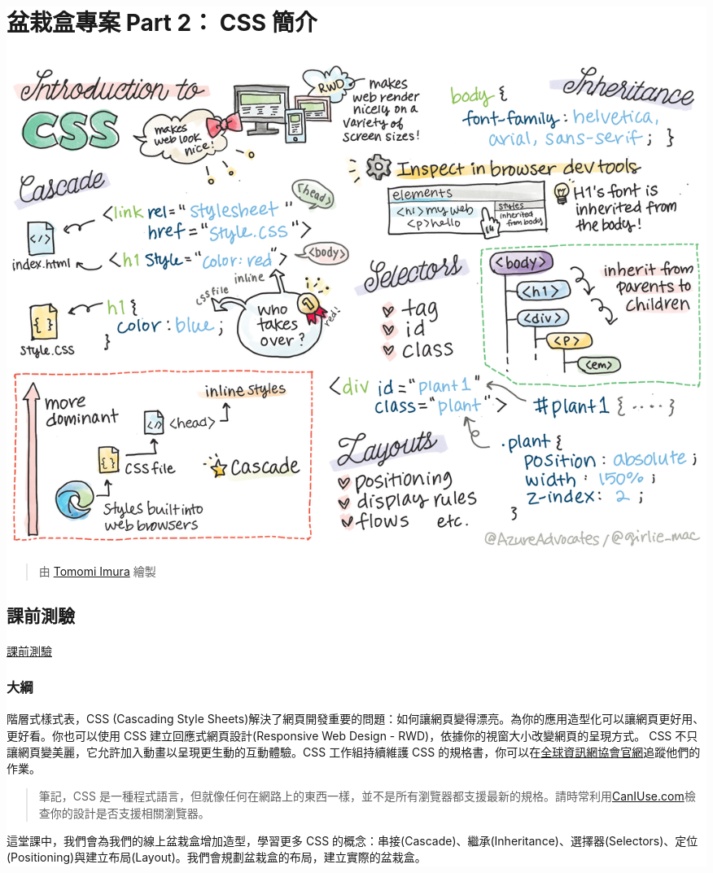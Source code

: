 # 盆栽盒專案 Part 2： CSS 簡介

![CSS 簡介](/sketchnotes/webdev101-css.png)
> 由 [Tomomi Imura](https://twitter.com/girlie_mac) 繪製

## 課前測驗

[課前測驗](https://nice-beach-0fe9e9d0f.azurestaticapps.net/quiz/17?loc=zh_tw)

### 大綱

階層式樣式表，CSS (Cascading Style Sheets)解決了網頁開發重要的問題：如何讓網頁變得漂亮。為你的應用造型化可以讓網頁更好用、更好看。你也可以使用 CSS 建立回應式網頁設計(Responsive Web Design - RWD)，依據你的視窗大小改變網頁的呈現方式。 CSS 不只讓網頁變美麗，它允許加入動畫以呈現更生動的互動體驗。CSS 工作組持續維護 CSS 的規格書，你可以在[全球資訊網協會官網](https://www.w3.org/Style/CSS/members)追蹤他們的作業。

> 筆記，CSS 是一種程式語言，但就像任何在網路上的東西一樣，並不是所有瀏覽器都支援最新的規格。請時常利用[CanIUse.com](https://caniuse.com)檢查你的設計是否支援相關瀏覽器。

這堂課中，我們會為我們的線上盆栽盒增加造型，學習更多 CSS 的概念：串接(Cascade)、繼承(Inheritance)、選擇器(Selectors)、定位(Positioning)與建立布局(Layout)。我們會規劃盆栽盒的布局，建立實際的盆栽盒。
